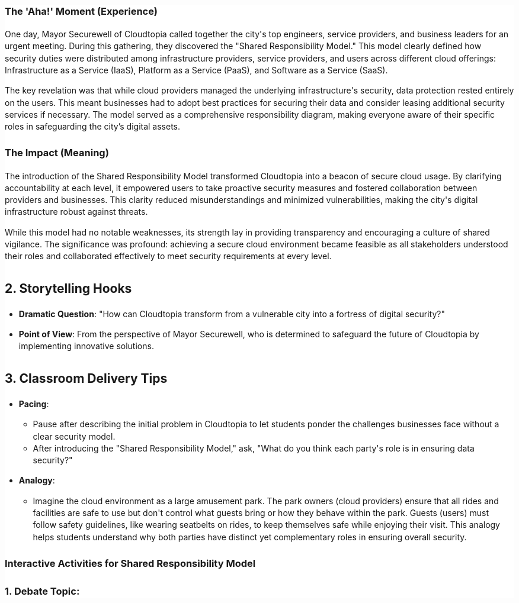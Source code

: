 ### The 'Aha!' Moment (Experience)
One day, Mayor Securewell of Cloudtopia called together the city's top engineers, service providers, and business leaders for an urgent meeting. During this gathering, they discovered the "Shared Responsibility Model." This model clearly defined how security duties were distributed among infrastructure providers, service providers, and users across different cloud offerings: Infrastructure as a Service (IaaS), Platform as a Service (PaaS), and Software as a Service (SaaS). 

The key revelation was that while cloud providers managed the underlying infrastructure's security, data protection rested entirely on the users. This meant businesses had to adopt best practices for securing their data and consider leasing additional security services if necessary. The model served as a comprehensive responsibility diagram, making everyone aware of their specific roles in safeguarding the city’s digital assets.

### The Impact (Meaning)
The introduction of the Shared Responsibility Model transformed Cloudtopia into a beacon of secure cloud usage. By clarifying accountability at each level, it empowered users to take proactive security measures and fostered collaboration between providers and businesses. This clarity reduced misunderstandings and minimized vulnerabilities, making the city's digital infrastructure robust against threats.

While this model had no notable weaknesses, its strength lay in providing transparency and encouraging a culture of shared vigilance. The significance was profound: achieving a secure cloud environment became feasible as all stakeholders understood their roles and collaborated effectively to meet security requirements at every level.

## 2. Storytelling Hooks

- **Dramatic Question**: "How can Cloudtopia transform from a vulnerable city into a fortress of digital security?"
  
- **Point of View**: From the perspective of Mayor Securewell, who is determined to safeguard the future of Cloudtopia by implementing innovative solutions.

## 3. Classroom Delivery Tips

- **Pacing**: 
  - Pause after describing the initial problem in Cloudtopia to let students ponder the challenges businesses face without a clear security model.
  - After introducing the "Shared Responsibility Model," ask, "What do you think each party's role is in ensuring data security?"

- **Analogy**:
  - Imagine the cloud environment as a large amusement park. The park owners (cloud providers) ensure that all rides and facilities are safe to use but don't control what guests bring or how they behave within the park. Guests (users) must follow safety guidelines, like wearing seatbelts on rides, to keep themselves safe while enjoying their visit. This analogy helps students understand why both parties have distinct yet complementary roles in ensuring overall security.

### Interactive Activities for Shared Responsibility Model
### 1. Debate Topic:
